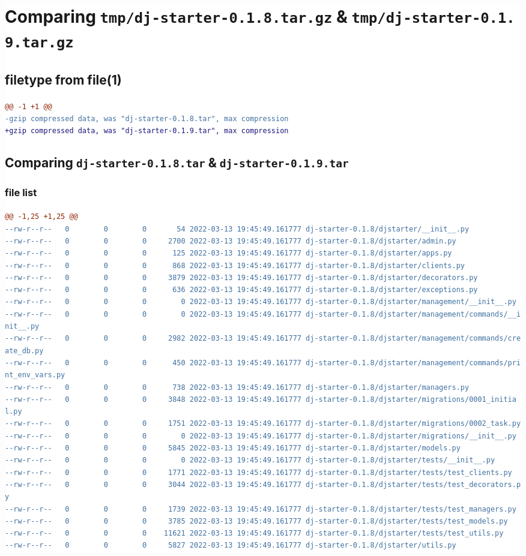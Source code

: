 # Comparing `tmp/dj-starter-0.1.8.tar.gz` & `tmp/dj-starter-0.1.9.tar.gz`

## filetype from file(1)

```diff
@@ -1 +1 @@
-gzip compressed data, was "dj-starter-0.1.8.tar", max compression
+gzip compressed data, was "dj-starter-0.1.9.tar", max compression
```

## Comparing `dj-starter-0.1.8.tar` & `dj-starter-0.1.9.tar`

### file list

```diff
@@ -1,25 +1,25 @@
--rw-r--r--   0        0        0       54 2022-03-13 19:45:49.161777 dj-starter-0.1.8/djstarter/__init__.py
--rw-r--r--   0        0        0     2700 2022-03-13 19:45:49.161777 dj-starter-0.1.8/djstarter/admin.py
--rw-r--r--   0        0        0      125 2022-03-13 19:45:49.161777 dj-starter-0.1.8/djstarter/apps.py
--rw-r--r--   0        0        0      868 2022-03-13 19:45:49.161777 dj-starter-0.1.8/djstarter/clients.py
--rw-r--r--   0        0        0     3879 2022-03-13 19:45:49.161777 dj-starter-0.1.8/djstarter/decorators.py
--rw-r--r--   0        0        0      636 2022-03-13 19:45:49.161777 dj-starter-0.1.8/djstarter/exceptions.py
--rw-r--r--   0        0        0        0 2022-03-13 19:45:49.161777 dj-starter-0.1.8/djstarter/management/__init__.py
--rw-r--r--   0        0        0        0 2022-03-13 19:45:49.161777 dj-starter-0.1.8/djstarter/management/commands/__init__.py
--rw-r--r--   0        0        0     2982 2022-03-13 19:45:49.161777 dj-starter-0.1.8/djstarter/management/commands/create_db.py
--rw-r--r--   0        0        0      450 2022-03-13 19:45:49.161777 dj-starter-0.1.8/djstarter/management/commands/print_env_vars.py
--rw-r--r--   0        0        0      738 2022-03-13 19:45:49.161777 dj-starter-0.1.8/djstarter/managers.py
--rw-r--r--   0        0        0     3848 2022-03-13 19:45:49.161777 dj-starter-0.1.8/djstarter/migrations/0001_initial.py
--rw-r--r--   0        0        0     1751 2022-03-13 19:45:49.161777 dj-starter-0.1.8/djstarter/migrations/0002_task.py
--rw-r--r--   0        0        0        0 2022-03-13 19:45:49.161777 dj-starter-0.1.8/djstarter/migrations/__init__.py
--rw-r--r--   0        0        0     5845 2022-03-13 19:45:49.161777 dj-starter-0.1.8/djstarter/models.py
--rw-r--r--   0        0        0        0 2022-03-13 19:45:49.161777 dj-starter-0.1.8/djstarter/tests/__init__.py
--rw-r--r--   0        0        0     1771 2022-03-13 19:45:49.161777 dj-starter-0.1.8/djstarter/tests/test_clients.py
--rw-r--r--   0        0        0     3044 2022-03-13 19:45:49.161777 dj-starter-0.1.8/djstarter/tests/test_decorators.py
--rw-r--r--   0        0        0     1739 2022-03-13 19:45:49.161777 dj-starter-0.1.8/djstarter/tests/test_managers.py
--rw-r--r--   0        0        0     3785 2022-03-13 19:45:49.161777 dj-starter-0.1.8/djstarter/tests/test_models.py
--rw-r--r--   0        0        0    11621 2022-03-13 19:45:49.161777 dj-starter-0.1.8/djstarter/tests/test_utils.py
--rw-r--r--   0        0        0     5827 2022-03-13 19:45:49.161777 dj-starter-0.1.8/djstarter/utils.py
```
